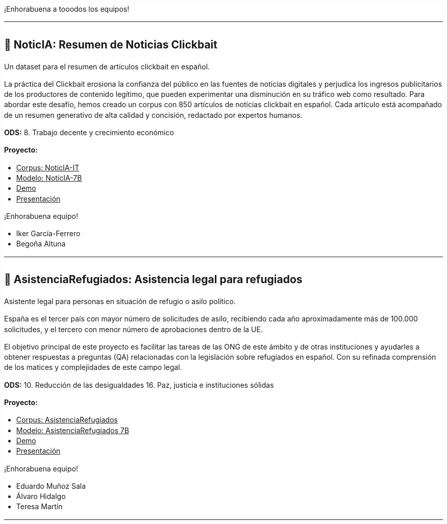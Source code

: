 ¡Enhorabuena a tooodos los equipos!

---

## 🥇 NoticIA: Resumen de Noticias Clickbait

Un dataset para el resumen de artículos clickbait en español. 

La práctica del Clickbait erosiona la confianza del público en las fuentes de noticias digitales y perjudica los ingresos publicitarios de los productores de contenido legítimo, que pueden experimentar una disminución en su tráfico web como resultado. Para abordar este desafío, hemos creado un corpus con 850 artículos de noticias clickbait en español. Cada artículo está acompañado de un resumen generativo de alta calidad y concisión, redactado por expertos humanos.

**ODS:** 8. Trabajo decente y crecimiento económico

**Proyecto:**
- [Corpus: NoticIA-IT](https://huggingface.co/datasets/somosnlp/NoticIA-it)
- [Modelo: NoticIA-7B](https://huggingface.co/somosnlp/NoticIA-7B)
- [Demo](https://huggingface.co/spaces/somosnlp/NoticIA-demo)
- [Presentación](https://www.youtube.com/watch?v=xc60K_NzUgk&list=PLTA-KAy8nxaASMwEUWkkTfMaDxWBxn-8J&index=17)

¡Enhorabuena equipo!
- Iker García-Ferrero
- Begoña Altuna

---

## 🥈 AsistenciaRefugiados: Asistencia legal para refugiados

Asistente legal para personas en situación de refugio o asilo político.

España es el tercer país con mayor número de solicitudes de asilo, recibiendo cada año aproximadamente más de 100.000 solicitudes, y el tercero con menor número de aprobaciones dentro de la UE.

El objetivo principal de este proyecto es facilitar las tareas de las ONG de este ámbito y de otras instituciones y ayudarles a obtener respuestas a preguntas (QA) relacionadas con la legislación sobre refugiados en español. Con su refinada comprensión de los matices y complejidades de este campo legal.

**ODS:** 10. Reducción de las desigualdades 16. Paz, justicia e instituciones sólidas

**Proyecto:**
- [Corpus: AsistenciaRefugiados](https://huggingface.co/datasets/somosnlp/instruct-legal-refugiados-es)
- [Modelo: AsistenciaRefugiados 7B](https://huggingface.co/somosnlp/gemma-7b-it-legal-refugee-v0.1.1)
- [Demo](https://huggingface.co/spaces/somosnlp/QA-legal-refugiados)
- [Presentación](https://www.youtube.com/watch?v=1OqHDE5LKMI&list=PLTA-KAy8nxaASMwEUWkkTfMaDxWBxn-8J&index=28)

¡Enhorabuena equipo!
- Eduardo Muñoz Sala
- Álvaro Hidalgo
- Teresa Martín

---
